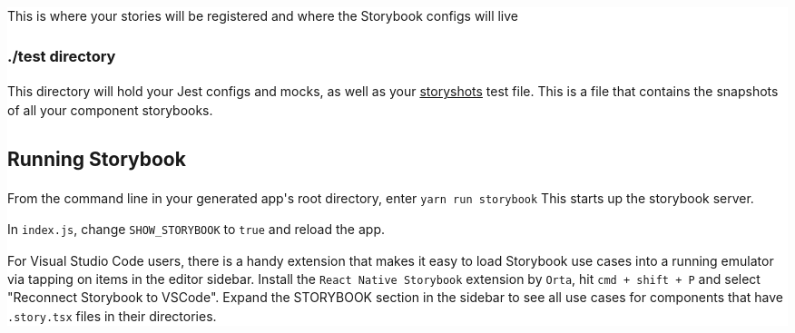 This is where your stories will be registered and where the Storybook configs will live

### ./test directory

This directory will hold your Jest configs and mocks, as well as your [storyshots](https://github.com/storybooks/storybook/tree/master/addons/storyshots) test file. This is a file that contains the snapshots of all your component storybooks.

## Running Storybook

From the command line in your generated app's root directory, enter `yarn run storybook`
This starts up the storybook server.

In `index.js`, change `SHOW_STORYBOOK` to `true` and reload the app.

For Visual Studio Code users, there is a handy extension that makes it easy to load Storybook use cases into a running emulator via tapping on items in the editor sidebar. Install the `React Native Storybook` extension by `Orta`, hit `cmd + shift + P` and select "Reconnect Storybook to VSCode". Expand the STORYBOOK section in the sidebar to see all use cases for components that have `.story.tsx` files in their directories.
